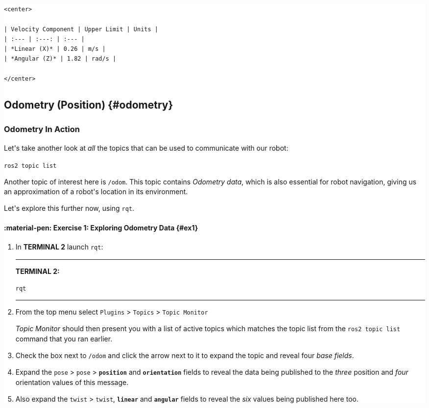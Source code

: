     <center>

    | Velocity Component | Upper Limit | Units |
    | :--- | :---: | :--- |
    | *Linear (X)* | 0.26 | m/s |
    | *Angular (Z)* | 1.82 | rad/s |

    </center>

## Odometry (Position) {#odometry}

### Odometry In Action

Let's take another look at *all* the topics that can be used to communicate with our robot:

```bash
ros2 topic list
```

Another topic of interest here is `/odom`. This topic contains *Odometry data*, which is also essential for robot navigation, giving us an approximation of a robot's location in its environment.

Let's explore this further now, using `rqt`.

#### :material-pen: Exercise 1: Exploring Odometry Data {#ex1}

1. In **TERMINAL 2** launch `rqt`:

    ***
    **TERMINAL 2:**
    ```bash
    rqt
    ```
    ***

1. From the top menu select `Plugins` > `Topics` > `Topic Monitor`

    *Topic Monitor* should then present you with a list of active topics which matches the topic list from the `ros2 topic list` command that you ran earlier.

1. Check the box next to `/odom` and click the arrow next to it to expand the topic and reveal four *base fields*.

1. Expand the `pose` > `pose` > **`position`** and **`orientation`** fields to reveal the data being published to the *three* position and *four* orientation values of this message.

1. Also expand the `twist` > `twist`, **`linear`** and **`angular`** fields to reveal the *six* values being published here too.

    <figure markdown>